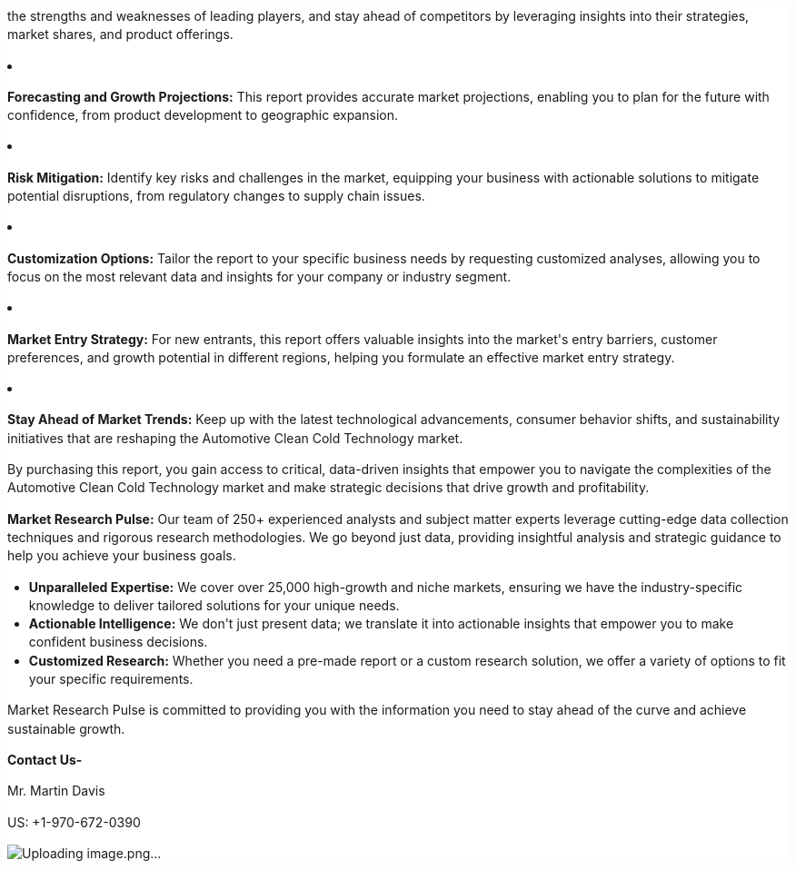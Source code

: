 the strengths and weaknesses of leading players, and stay ahead of competitors by leveraging insights into their strategies, market shares, and product offerings.</p></li><li><p><strong>Forecasting and Growth Projections:</strong> This report provides accurate market projections, enabling you to plan for the future with confidence, from product development to geographic expansion.</p></li><li><p><strong>Risk Mitigation:</strong> Identify key risks and challenges in the market, equipping your business with actionable solutions to mitigate potential disruptions, from regulatory changes to supply chain issues.</p></li><li><p><strong>Customization Options:</strong> Tailor the report to your specific business needs by requesting customized analyses, allowing you to focus on the most relevant data and insights for your company or industry segment.</p></li><li><p><strong>Market Entry Strategy:</strong> For new entrants, this report offers valuable insights into the market's entry barriers, customer preferences, and growth potential in different regions, helping you formulate an effective market entry strategy.</p></li><li><p><strong>Stay Ahead of Market Trends:</strong> Keep up with the latest technological advancements, consumer behavior shifts, and sustainability initiatives that are reshaping the Automotive Clean Cold Technology market.</p></li></ol><p>By purchasing this report, you gain access to critical, data-driven insights that empower you to navigate the complexities of the Automotive Clean Cold Technology market and make strategic decisions that drive growth and profitability.</p><p><strong>Market Research Pulse:</strong>&nbsp;Our team of 250+ experienced analysts and subject matter experts leverage cutting-edge data collection techniques and rigorous research methodologies. We go beyond just data, providing insightful analysis and strategic guidance to help you achieve your business goals.</p><ul><li><strong>Unparalleled Expertise:</strong>&nbsp;We cover over 25,000 high-growth and niche markets, ensuring we have the industry-specific knowledge to deliver tailored solutions for your unique needs.</li><li><strong>Actionable Intelligence:</strong>&nbsp;We don't just present data; we translate it into actionable insights that empower you to make confident business decisions.</li><li><strong>Customized Research:</strong>&nbsp;Whether you need a pre-made report or a custom research solution, we offer a variety of options to fit your specific requirements.</li></ul><p>Market Research Pulse is committed to providing you with the information you need to stay ahead of the curve and achieve sustainable growth.</p><p><strong>Contact Us-</strong></p><p>Mr. Martin Davis</p><p>US: +1-970-672-0390</p>
![Uploading image.png…]()

